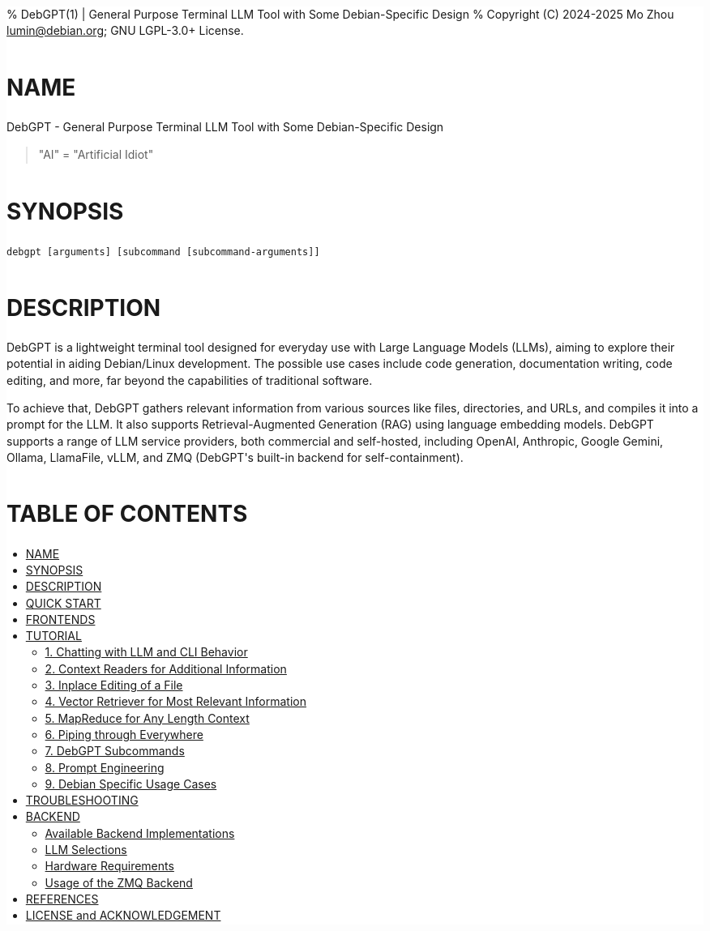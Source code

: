 % DebGPT(1) | General Purpose Terminal LLM Tool with Some Debian-Specific Design
% Copyright (C) 2024-2025 Mo Zhou <lumin@debian.org>; GNU LGPL-3.0+ License.

NAME
====

DebGPT - General Purpose Terminal LLM Tool with Some Debian-Specific Design

> "AI" = "Artificial Idiot"


SYNOPSIS
========

`debgpt [arguments] [subcommand [subcommand-arguments]]`

DESCRIPTION
===========

DebGPT is a lightweight terminal tool designed for everyday use with Large
Language Models (LLMs), aiming to explore their potential in aiding
Debian/Linux development. The possible use cases include code generation,
documentation writing, code editing, and more, far beyond the capabilities of
traditional software.

To achieve that, DebGPT gathers relevant information from various sources like
files, directories, and URLs, and compiles it into a prompt for the LLM.  It
also supports Retrieval-Augmented Generation (RAG) using language embedding
models. DebGPT supports a range of LLM service providers, both commercial and
self-hosted, including OpenAI, Anthropic, Google Gemini, Ollama, LlamaFile,
vLLM, and ZMQ (DebGPT's built-in backend for self-containment). 

TABLE OF CONTENTS
=================

- [NAME](#name)
- [SYNOPSIS](#synopsis)
- [DESCRIPTION](#description)
- [QUICK START](#quick-start)
- [FRONTENDS](#frontends)
- [TUTORIAL](#tutorial)
  - [1. Chatting with LLM and CLI Behavior](#1-chatting-with-llm-and-cli-behavior)
  - [2. Context Readers for Additional Information](#2-context-readers-for-additional-information)
  - [3. Inplace Editing of a File](#3-inplace-editing-of-a-file)
  - [4. Vector Retriever for Most Relevant Information](#4-vector-retriever-for-most-relevant-information)
  - [5. MapReduce for Any Length Context](#5-mapreduce-for-any-length-context)
  - [6. Piping through Everywhere](#6-piping-through-everywhere)
  - [7. DebGPT Subcommands](#7-debgpt-subcommands)
  - [8. Prompt Engineering](#8-prompt-engineering)
  - [9. Debian Specific Usage Cases](#9-debian-specific-usage-cases)
- [TROUBLESHOOTING](#troubleshooting)
- [BACKEND](#backend)
  * [Available Backend Implementations](#available-backend-implementations)
  * [LLM Selections](#llm-selections)
  * [Hardware Requirements](#hardware-requirements)
  * [Usage of the ZMQ Backend](#usage-of-the-zmq-backend)
- [REFERENCES](#references)
- [LICENSE and ACKNOWLEDGEMENT](#license-and-acknowledgement)
